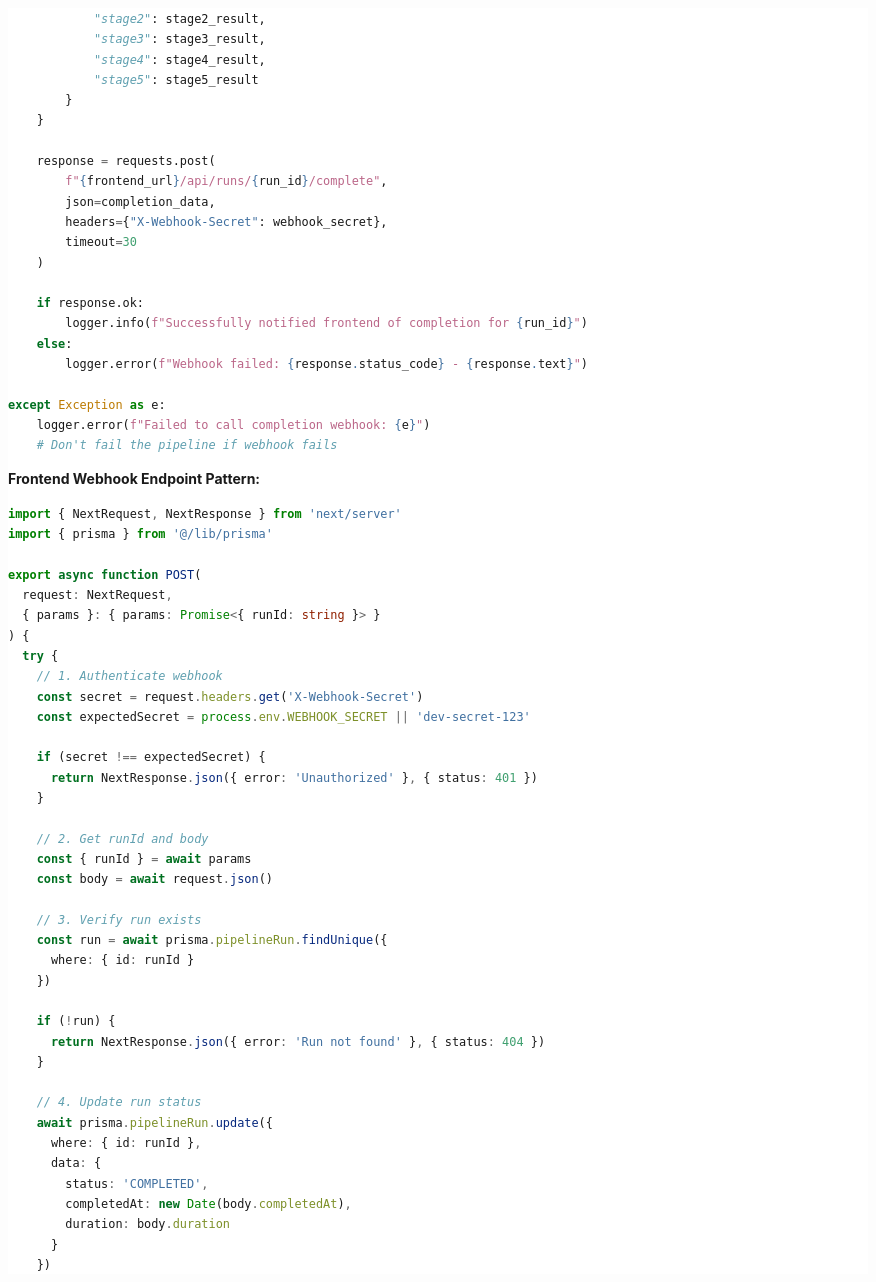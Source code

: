 ```python
            "stage2": stage2_result,
            "stage3": stage3_result,
            "stage4": stage4_result,
            "stage5": stage5_result
        }
    }

    response = requests.post(
        f"{frontend_url}/api/runs/{run_id}/complete",
        json=completion_data,
        headers={"X-Webhook-Secret": webhook_secret},
        timeout=30
    )

    if response.ok:
        logger.info(f"Successfully notified frontend of completion for {run_id}")
    else:
        logger.error(f"Webhook failed: {response.status_code} - {response.text}")

except Exception as e:
    logger.error(f"Failed to call completion webhook: {e}")
    # Don't fail the pipeline if webhook fails
```

**Frontend Webhook Endpoint Pattern:**
```typescript
import { NextRequest, NextResponse } from 'next/server'
import { prisma } from '@/lib/prisma'

export async function POST(
  request: NextRequest,
  { params }: { params: Promise<{ runId: string }> }
) {
  try {
    // 1. Authenticate webhook
    const secret = request.headers.get('X-Webhook-Secret')
    const expectedSecret = process.env.WEBHOOK_SECRET || 'dev-secret-123'

    if (secret !== expectedSecret) {
      return NextResponse.json({ error: 'Unauthorized' }, { status: 401 })
    }

    // 2. Get runId and body
    const { runId } = await params
    const body = await request.json()

    // 3. Verify run exists
    const run = await prisma.pipelineRun.findUnique({
      where: { id: runId }
    })

    if (!run) {
      return NextResponse.json({ error: 'Run not found' }, { status: 404 })
    }

    // 4. Update run status
    await prisma.pipelineRun.update({
      where: { id: runId },
      data: {
        status: 'COMPLETED',
        completedAt: new Date(body.completedAt),
        duration: body.duration
      }
    })
```